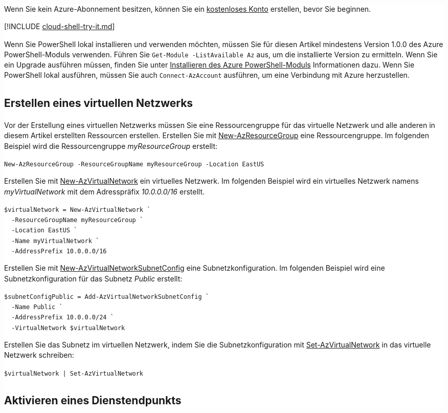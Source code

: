Wenn Sie kein Azure-Abonnement besitzen, können Sie ein [kostenloses Konto](https://azure.microsoft.com/free/?WT.mc_id=A261C142F) erstellen, bevor Sie beginnen.

[!INCLUDE [cloud-shell-try-it.md](../../includes/cloud-shell-try-it.md)]

Wenn Sie PowerShell lokal installieren und verwenden möchten, müssen Sie für diesen Artikel mindestens Version 1.0.0 des Azure PowerShell-Moduls verwenden. Führen Sie `Get-Module -ListAvailable Az` aus, um die installierte Version zu ermitteln. Wenn Sie ein Upgrade ausführen müssen, finden Sie unter [Installieren des Azure PowerShell-Moduls](/powershell/azure/install-az-ps) Informationen dazu. Wenn Sie PowerShell lokal ausführen, müssen Sie auch `Connect-AzAccount` ausführen, um eine Verbindung mit Azure herzustellen.

## <a name="create-a-virtual-network"></a>Erstellen eines virtuellen Netzwerks

Vor der Erstellung eines virtuellen Netzwerks müssen Sie eine Ressourcengruppe für das virtuelle Netzwerk und alle anderen in diesem Artikel erstellten Ressourcen erstellen. Erstellen Sie mit [New-AzResourceGroup](/powershell/module/az.resources/new-azresourcegroup) eine Ressourcengruppe. Im folgenden Beispiel wird die Ressourcengruppe *myResourceGroup* erstellt: 

```azurepowershell-interactive
New-AzResourceGroup -ResourceGroupName myResourceGroup -Location EastUS
```

Erstellen Sie mit [New-AzVirtualNetwork](/powershell/module/az.network/new-azvirtualnetwork) ein virtuelles Netzwerk. Im folgenden Beispiel wird ein virtuelles Netzwerk namens *myVirtualNetwork* mit dem Adresspräfix *10.0.0.0/16* erstellt.

```azurepowershell-interactive
$virtualNetwork = New-AzVirtualNetwork `
  -ResourceGroupName myResourceGroup `
  -Location EastUS `
  -Name myVirtualNetwork `
  -AddressPrefix 10.0.0.0/16
```

Erstellen Sie mit [New-AzVirtualNetworkSubnetConfig](/powershell/module/az.network/new-azvirtualnetworksubnetconfig) eine Subnetzkonfiguration. Im folgenden Beispiel wird eine Subnetzkonfiguration für das Subnetz *Public* erstellt:

```azurepowershell-interactive
$subnetConfigPublic = Add-AzVirtualNetworkSubnetConfig `
  -Name Public `
  -AddressPrefix 10.0.0.0/24 `
  -VirtualNetwork $virtualNetwork
```

Erstellen Sie das Subnetz im virtuellen Netzwerk, indem Sie die Subnetzkonfiguration mit [Set-AzVirtualNetwork](/powershell/module/az.network/Set-azVirtualNetwork) in das virtuelle Netzwerk schreiben:

```azurepowershell-interactive
$virtualNetwork | Set-AzVirtualNetwork
```

## <a name="enable-a-service-endpoint"></a>Aktivieren eines Dienstendpunkts
